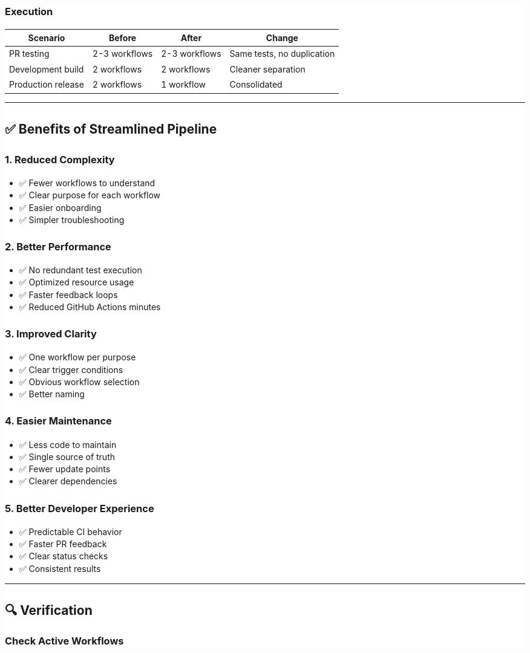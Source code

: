### Execution

| Scenario | Before | After | Change |
|----------|--------|-------|--------|
| PR testing | 2-3 workflows | 2-3 workflows | Same tests, no duplication |
| Development build | 2 workflows | 2 workflows | Cleaner separation |
| Production release | 2 workflows | 1 workflow | Consolidated |

---

## ✅ Benefits of Streamlined Pipeline

### 1. **Reduced Complexity**
- ✅ Fewer workflows to understand
- ✅ Clear purpose for each workflow
- ✅ Easier onboarding
- ✅ Simpler troubleshooting

### 2. **Better Performance**
- ✅ No redundant test execution
- ✅ Optimized resource usage
- ✅ Faster feedback loops
- ✅ Reduced GitHub Actions minutes

### 3. **Improved Clarity**
- ✅ One workflow per purpose
- ✅ Clear trigger conditions
- ✅ Obvious workflow selection
- ✅ Better naming

### 4. **Easier Maintenance**
- ✅ Less code to maintain
- ✅ Single source of truth
- ✅ Fewer update points
- ✅ Clearer dependencies

### 5. **Better Developer Experience**
- ✅ Predictable CI behavior
- ✅ Faster PR feedback
- ✅ Clear status checks
- ✅ Consistent results

---

## 🔍 Verification

### Check Active Workflows
